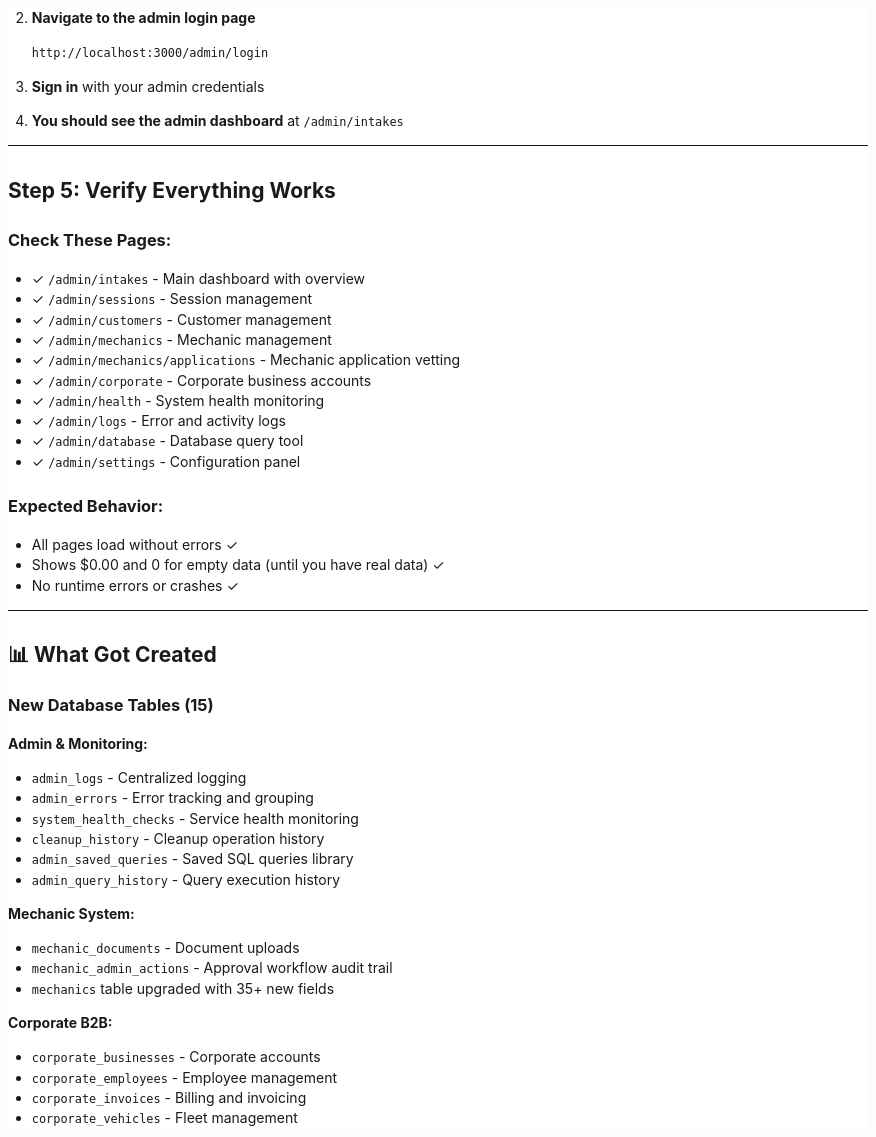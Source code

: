 2. **Navigate to the admin login page**
   ```
   http://localhost:3000/admin/login
   ```

3. **Sign in** with your admin credentials

4. **You should see the admin dashboard** at `/admin/intakes`

---

## Step 5: Verify Everything Works

### Check These Pages:

- ✓ `/admin/intakes` - Main dashboard with overview
- ✓ `/admin/sessions` - Session management
- ✓ `/admin/customers` - Customer management
- ✓ `/admin/mechanics` - Mechanic management
- ✓ `/admin/mechanics/applications` - Mechanic application vetting
- ✓ `/admin/corporate` - Corporate business accounts
- ✓ `/admin/health` - System health monitoring
- ✓ `/admin/logs` - Error and activity logs
- ✓ `/admin/database` - Database query tool
- ✓ `/admin/settings` - Configuration panel

### Expected Behavior:

- All pages load without errors ✓
- Shows $0.00 and 0 for empty data (until you have real data) ✓
- No runtime errors or crashes ✓

---

## 📊 What Got Created

### New Database Tables (15)

**Admin & Monitoring:**
- `admin_logs` - Centralized logging
- `admin_errors` - Error tracking and grouping
- `system_health_checks` - Service health monitoring
- `cleanup_history` - Cleanup operation history
- `admin_saved_queries` - Saved SQL queries library
- `admin_query_history` - Query execution history

**Mechanic System:**
- `mechanic_documents` - Document uploads
- `mechanic_admin_actions` - Approval workflow audit trail
- `mechanics` table upgraded with 35+ new fields

**Corporate B2B:**
- `corporate_businesses` - Corporate accounts
- `corporate_employees` - Employee management
- `corporate_invoices` - Billing and invoicing
- `corporate_vehicles` - Fleet management
